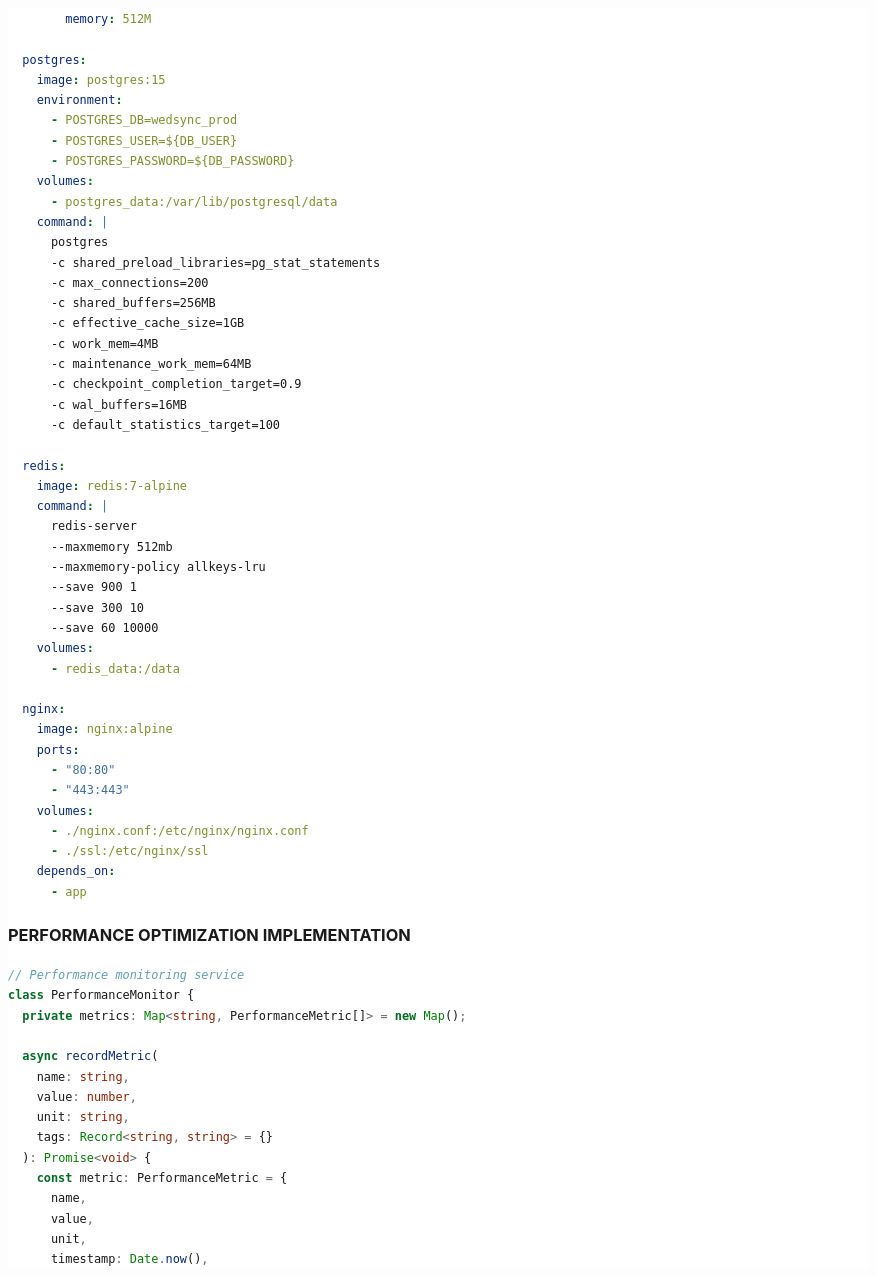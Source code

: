 ```yaml
        memory: 512M

  postgres:
    image: postgres:15
    environment:
      - POSTGRES_DB=wedsync_prod
      - POSTGRES_USER=${DB_USER}
      - POSTGRES_PASSWORD=${DB_PASSWORD}
    volumes:
      - postgres_data:/var/lib/postgresql/data
    command: |
      postgres
      -c shared_preload_libraries=pg_stat_statements
      -c max_connections=200
      -c shared_buffers=256MB
      -c effective_cache_size=1GB
      -c work_mem=4MB
      -c maintenance_work_mem=64MB
      -c checkpoint_completion_target=0.9
      -c wal_buffers=16MB
      -c default_statistics_target=100

  redis:
    image: redis:7-alpine
    command: |
      redis-server
      --maxmemory 512mb
      --maxmemory-policy allkeys-lru
      --save 900 1
      --save 300 10
      --save 60 10000
    volumes:
      - redis_data:/data

  nginx:
    image: nginx:alpine
    ports:
      - "80:80"
      - "443:443"
    volumes:
      - ./nginx.conf:/etc/nginx/nginx.conf
      - ./ssl:/etc/nginx/ssl
    depends_on:
      - app
```

### PERFORMANCE OPTIMIZATION IMPLEMENTATION
```typescript
// Performance monitoring service
class PerformanceMonitor {
  private metrics: Map<string, PerformanceMetric[]> = new Map();
  
  async recordMetric(
    name: string,
    value: number,
    unit: string,
    tags: Record<string, string> = {}
  ): Promise<void> {
    const metric: PerformanceMetric = {
      name,
      value,
      unit,
      timestamp: Date.now(),
```
